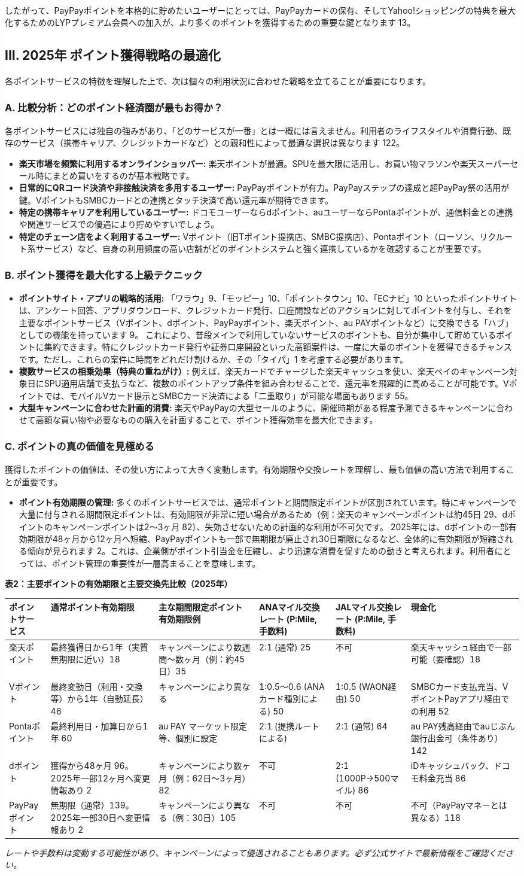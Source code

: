   したがって、PayPayポイントを本格的に貯めたいユーザーにとっては、PayPayカードの保有、そしてYahoo\!ショッピングの特典を最大化するためのLYPプレミアム会員への加入が、より多くのポイントを獲得するための重要な鍵となります 13。

## **III. 2025年 ポイント獲得戦略の最適化**

各ポイントサービスの特徴を理解した上で、次は個々の利用状況に合わせた戦略を立てることが重要になります。

### **A. 比較分析：どのポイント経済圏が最もお得か？**

各ポイントサービスには独自の強みがあり、「どのサービスが一番」とは一概には言えません。利用者のライフスタイルや消費行動、既存のサービス（携帯キャリア、クレジットカードなど）との親和性によって最適な選択は異なります 122。

* **楽天市場を頻繁に利用するオンラインショッパー:** 楽天ポイントが最適。SPUを最大限に活用し、お買い物マラソンや楽天スーパーセール時にまとめ買いをするのが基本戦略です。  
* **日常的にQRコード決済や非接触決済を多用するユーザー:** PayPayポイントが有力。PayPayステップの達成と超PayPay祭の活用が鍵。VポイントもSMBCカードとの連携とタッチ決済で高い還元率が期待できます。  
* **特定の携帯キャリアを利用しているユーザー:** ドコモユーザーならdポイント、auユーザーならPontaポイントが、通信料金との連携や関連サービスでの優遇により貯めやすいでしょう。  
* **特定のチェーン店をよく利用するユーザー:** Vポイント（旧Tポイント提携店、SMBC提携店）、Pontaポイント（ローソン、リクルート系サービス）など、自身の利用頻度の高い店舗がどのポイントシステムと強く連携しているかを確認することが重要です。

### **B. ポイント獲得を最大化する上級テクニック**

* **ポイントサイト・アプリの戦略的活用:** 「ワラウ」9、「モッピー」10、「ポイントタウン」10、「ECナビ」10 といったポイントサイトは、アンケート回答、アプリダウンロード、クレジットカード発行、口座開設などのアクションに対してポイントを付与し、それを主要なポイントサービス（Vポイント、dポイント、PayPayポイント、楽天ポイント、au PAYポイントなど）に交換できる「ハブ」としての機能を持っています 9。 これにより、普段メインで利用していないサービスのポイントも、自分が集中して貯めているポイントに集約できます。特にクレジットカード発行や証券口座開設といった高額案件は、一度に大量のポイントを獲得できるチャンスです。ただし、これらの案件に時間をどれだけ割けるか、その「タイパ」1 を考慮する必要があります。  
* **複数サービスの相乗効果（特典の重ねがけ）:** 例えば、楽天カードでチャージした楽天キャッシュを使い、楽天ペイのキャンペーン対象日にSPU適用店舗で支払うなど、複数のポイントアップ条件を組み合わせることで、還元率を飛躍的に高めることが可能です。Vポイントでは、モバイルVカード提示とSMBCカード決済による「二重取り」が可能な場面もあります 55。  
* **大型キャンペーンに合わせた計画的消費:** 楽天やPayPayの大型セールのように、開催時期がある程度予測できるキャンペーンに合わせて高額な買い物や必要なものの購入を計画することで、ポイント獲得効率を最大化できます。

### **C. ポイントの真の価値を見極める**

獲得したポイントの価値は、その使い方によって大きく変動します。有効期限や交換レートを理解し、最も価値の高い方法で利用することが重要です。

* **ポイント有効期限の管理:** 多くのポイントサービスでは、通常ポイントと期間限定ポイントが区別されています。特にキャンペーンで大量に付与される期間限定ポイントは、有効期限が非常に短い場合があるため（例：楽天のキャンペーンポイントは約45日 29、dポイントのキャンペーンポイントは2～3ヶ月 82）、失効させないための計画的な利用が不可欠です。 2025年には、dポイントの一部有効期限が48ヶ月から12ヶ月へ短縮、PayPayポイントも一部で無期限が廃止され30日期限になるなど、全体的に有効期限が短縮される傾向が見られます 2。これは、企業側がポイント引当金を圧縮し、より迅速な消費を促すための動きと考えられます。利用者にとっては、ポイント管理の重要性が一層高まることを意味します。

**表2：主要ポイントの有効期限と主要交換先比較（2025年）**

| ポイントサービス | 通常ポイント有効期限 | 主な期間限定ポイント有効期限例 | ANAマイル交換レート (P:Mile, 手数料) | JALマイル交換レート (P:Mile, 手数料) | 現金化 |
| :---- | :---- | :---- | :---- | :---- | :---- |
| 楽天ポイント | 最終獲得日から1年（実質無期限に近い）18 | キャンペーンにより数週間～数ヶ月（例：約45日）35 | 2:1 (通常) 25 | 不可 | 楽天キャッシュ経由で一部可能（要確認）18 |
| Vポイント | 最終変動日（利用・交換等）から1年（自動延長）46 | キャンペーンにより異なる | 1:0.5～0.6 (ANAカード種別による) 50 | 1:0.5 (WAON経由) 50 | SMBCカード支払充当、VポイントPayアプリ経由での利用 52 |
| Pontaポイント | 最終利用日・加算日から1年 60 | au PAY マーケット限定等、個別に設定 | 2:1 (提携ルートによる) | 2:1 (通常) 64 | au PAY残高経由でauじぶん銀行出金可（条件あり）142 |
| dポイント | 獲得から48ヶ月 96。2025年一部12ヶ月へ変更情報あり 2 | キャンペーンにより数ヶ月（例：62日～3ヶ月）82 | 不可 | 2:1 (1000P→500マイル) 86 | iDキャッシュバック、ドコモ料金充当 86 |
| PayPayポイント | 無期限（通常）139。2025年一部30日へ変更情報あり 2 | キャンペーンにより異なる（例：30日）105 | 不可 | 不可 | 不可（PayPayマネーとは異なる）118 |

*レートや手数料は変動する可能性があり、キャンペーンによって優遇されることもあります。必ず公式サイトで最新情報をご確認ください。*
